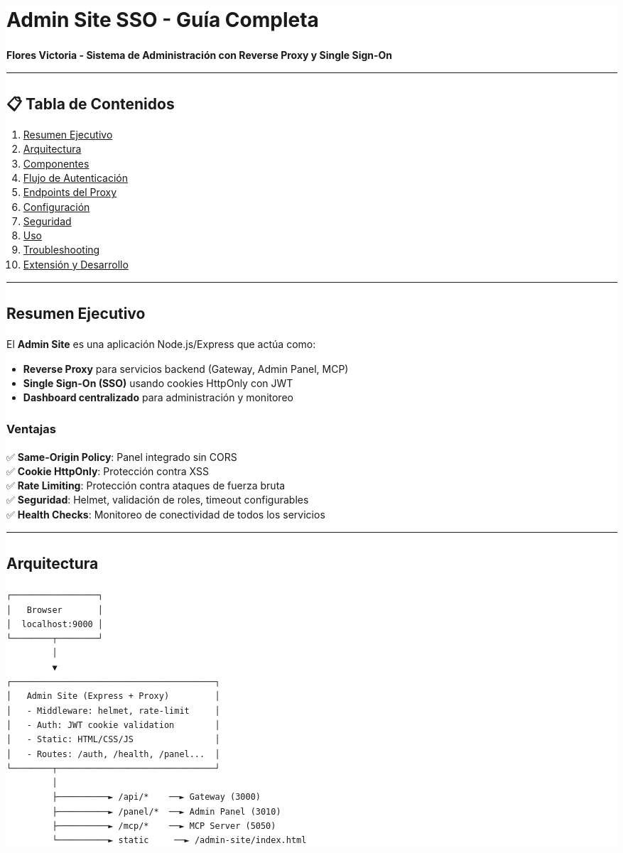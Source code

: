 # Admin Site SSO - Guía Completa

**Flores Victoria - Sistema de Administración con Reverse Proxy y Single Sign-On**

---

## 📋 Tabla de Contenidos

1. [Resumen Ejecutivo](#resumen-ejecutivo)
2. [Arquitectura](#arquitectura)
3. [Componentes](#componentes)
4. [Flujo de Autenticación](#flujo-de-autenticación)
5. [Endpoints del Proxy](#endpoints-del-proxy)
6. [Configuración](#configuración)
7. [Seguridad](#seguridad)
8. [Uso](#uso)
9. [Troubleshooting](#troubleshooting)
10. [Extensión y Desarrollo](#extensión-y-desarrollo)

---

## Resumen Ejecutivo

El **Admin Site** es una aplicación Node.js/Express que actúa como:

- **Reverse Proxy** para servicios backend (Gateway, Admin Panel, MCP)
- **Single Sign-On (SSO)** usando cookies HttpOnly con JWT
- **Dashboard centralizado** para administración y monitoreo

### Ventajas

✅ **Same-Origin Policy**: Panel integrado sin CORS  
✅ **Cookie HttpOnly**: Protección contra XSS  
✅ **Rate Limiting**: Protección contra ataques de fuerza bruta  
✅ **Seguridad**: Helmet, validación de roles, timeout configurables  
✅ **Health Checks**: Monitoreo de conectividad de todos los servicios

---

## Arquitectura

```
┌─────────────────┐
│   Browser       │
│  localhost:9000 │
└────────┬────────┘
         │
         ▼
┌────────────────────────────────────────┐
│   Admin Site (Express + Proxy)         │
│   - Middleware: helmet, rate-limit     │
│   - Auth: JWT cookie validation        │
│   - Static: HTML/CSS/JS                │
│   - Routes: /auth, /health, /panel...  │
└────────┬───────────────────────────────┘
         │
         ├──────────► /api/*    ──► Gateway (3000)
         ├──────────► /panel/*  ──► Admin Panel (3010)
         ├──────────► /mcp/*    ──► MCP Server (5050)
         └──────────► static     ──► /admin-site/index.html
```
